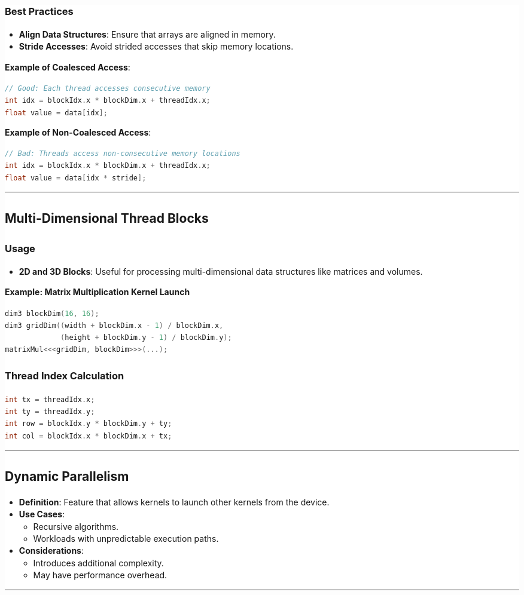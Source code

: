 ### **Best Practices**

- **Align Data Structures**: Ensure that arrays are aligned in memory.
- **Stride Accesses**: Avoid strided accesses that skip memory locations.

**Example of Coalesced Access**:

```c
// Good: Each thread accesses consecutive memory
int idx = blockIdx.x * blockDim.x + threadIdx.x;
float value = data[idx];
```

**Example of Non-Coalesced Access**:

```c
// Bad: Threads access non-consecutive memory locations
int idx = blockIdx.x * blockDim.x + threadIdx.x;
float value = data[idx * stride];
```

---

## **Multi-Dimensional Thread Blocks**

### **Usage**

- **2D and 3D Blocks**: Useful for processing multi-dimensional data structures like matrices and volumes.

**Example: Matrix Multiplication Kernel Launch**

```c
dim3 blockDim(16, 16);
dim3 gridDim((width + blockDim.x - 1) / blockDim.x,
             (height + blockDim.y - 1) / blockDim.y);
matrixMul<<<gridDim, blockDim>>>(...);
```

### **Thread Index Calculation**

```c
int tx = threadIdx.x;
int ty = threadIdx.y;
int row = blockIdx.y * blockDim.y + ty;
int col = blockIdx.x * blockDim.x + tx;
```

---

## **Dynamic Parallelism**

- **Definition**: Feature that allows kernels to launch other kernels from the device.
- **Use Cases**:
  - Recursive algorithms.
  - Workloads with unpredictable execution paths.
- **Considerations**:
  - Introduces additional complexity.
  - May have performance overhead.

---